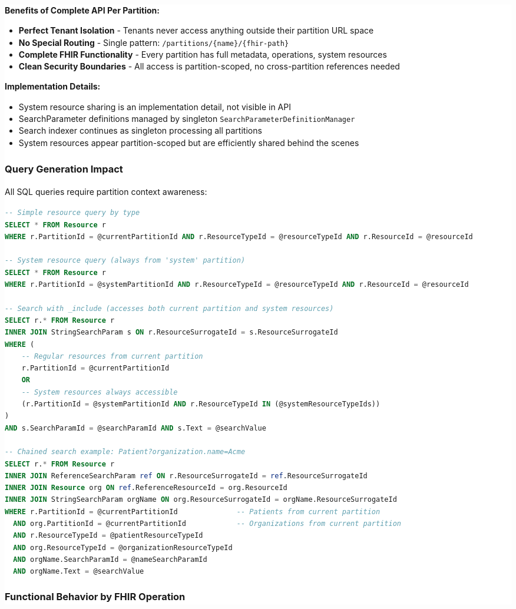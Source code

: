 **Benefits of Complete API Per Partition:**
- **Perfect Tenant Isolation** - Tenants never access anything outside their partition URL space
- **No Special Routing** - Single pattern: `/partitions/{name}/{fhir-path}`
- **Complete FHIR Functionality** - Every partition has full metadata, operations, system resources
- **Clean Security Boundaries** - All access is partition-scoped, no cross-partition references needed

**Implementation Details:**
- System resource sharing is an implementation detail, not visible in API
- SearchParameter definitions managed by singleton `SearchParameterDefinitionManager`
- Search indexer continues as singleton processing all partitions
- System resources appear partition-scoped but are efficiently shared behind the scenes

### Query Generation Impact
All SQL queries require partition context awareness:
```sql
-- Simple resource query by type
SELECT * FROM Resource r
WHERE r.PartitionId = @currentPartitionId AND r.ResourceTypeId = @resourceTypeId AND r.ResourceId = @resourceId

-- System resource query (always from 'system' partition)
SELECT * FROM Resource r
WHERE r.PartitionId = @systemPartitionId AND r.ResourceTypeId = @resourceTypeId AND r.ResourceId = @resourceId

-- Search with _include (accesses both current partition and system resources)
SELECT r.* FROM Resource r
INNER JOIN StringSearchParam s ON r.ResourceSurrogateId = s.ResourceSurrogateId
WHERE (
    -- Regular resources from current partition
    r.PartitionId = @currentPartitionId
    OR
    -- System resources always accessible
    (r.PartitionId = @systemPartitionId AND r.ResourceTypeId IN (@systemResourceTypeIds))
)
AND s.SearchParamId = @searchParamId AND s.Text = @searchValue

-- Chained search example: Patient?organization.name=Acme
SELECT r.* FROM Resource r
INNER JOIN ReferenceSearchParam ref ON r.ResourceSurrogateId = ref.ResourceSurrogateId
INNER JOIN Resource org ON ref.ReferenceResourceId = org.ResourceId
INNER JOIN StringSearchParam orgName ON org.ResourceSurrogateId = orgName.ResourceSurrogateId
WHERE r.PartitionId = @currentPartitionId              -- Patients from current partition
  AND org.PartitionId = @currentPartitionId            -- Organizations from current partition
  AND r.ResourceTypeId = @patientResourceTypeId
  AND org.ResourceTypeId = @organizationResourceTypeId
  AND orgName.SearchParamId = @nameSearchParamId
  AND orgName.Text = @searchValue
```

### Functional Behavior by FHIR Operation
